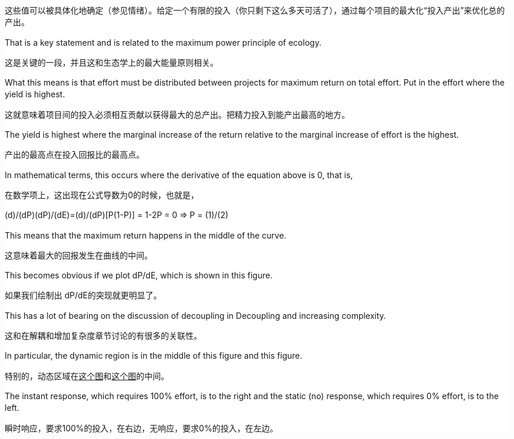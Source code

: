 这些值可以被具体化地确定（参见情绪）。给定一个有限的投入（你只剩下这么多天可活了），通过每个项目的最大化“投入产出”来优化总的产出。

That  is  a  key  statement  and  is  related  to  the  maximum  power  principle  of
ecology. 

这是关键的一段，并且这和生态学上的最大能量原则相关。

What this means is that effort must be distributed between projects for
maximum return on total effort. Put in the effort where the yield is highest. 

这就意味着项目间的投入必须相互贡献以获得最大的总产出。把精力投入到能产出最高的地方。

The
yield is highest where the marginal increase of the return relative to the marginal
increase of effort is the highest.

产出的最高点在投入回报比的最高点。

 In mathematical terms, this occurs where the
derivative of the equation above is 0, that is,

在数学项上，这出现在公式导数为0的时候，也就是，

(d)/(dP)(dP)/(dE)=(d)/(dP)[P(1-P)] = 1-2P = 0 => P = (1)/(2)


This means that the maximum return happens in the middle of the curve.

这意味着最大的回报发生在曲线的中间。

This becomes obvious if we plot dP/dE, which is shown in this figure. 

如果我们绘制出 dP/dE的突现就更明显了。

This has a
lot  of  bearing  on  the  discussion  of  decoupling  in  Decoupling  and  increasing
complexity. 

这和在解耦和增加复杂度章节讨论的有很多的关联性。

In particular, the dynamic region is in the middle of this figure and
this figure.

特别的，动态区域在[这个图](../img/7-c-iv-a-fig1.png)和[这个图](../img/7-c-iv-a-fig2.png)的中间。

 The instant response, which requires 100% effort, is to the right and
the static (no) response, which requires 0% effort, is to the left.

瞬时响应，要求100%的投入，在右边，无响应，要求0%的投入，在左边。
